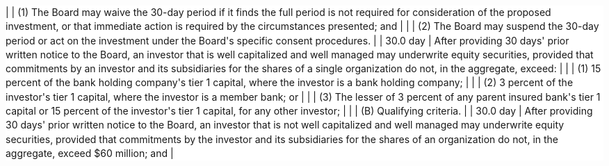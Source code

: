 |            |               (1) The Board may waive the 30-day period if it finds the full period is not required for consideration of the proposed investment, or that immediate action is required by the circumstances presented; and                                                                                                                                                                                                                                                                                                                                                                                                                                                                                                     |
|            |               (2) The Board may suspend the 30-day period or act on the investment under the Board's specific consent procedures.                                                                                                                                                                                                                                                                                                                                                                                                                                                                                                                                                                                              |
| 30.0 day   | After providing 30 days' prior written notice to the Board, an investor that is well capitalized and well managed may underwrite equity securities, provided that commitments by an investor and its subsidiaries for the shares of a single organization do not, in the aggregate, exceed:                                                                                                                                                                                                                                                                                                                                                                                                                                    |
|            |               (1) 15 percent of the bank holding company's tier 1 capital, where the investor is a bank holding company;                                                                                                                                                                                                                                                                                                                                                                                                                                                                                                                                                                                                       |
|            |               (2) 3 percent of the investor's tier 1 capital, where the investor is a member bank; or                                                                                                                                                                                                                                                                                                                                                                                                                                                                                                                                                                                                                          |
|            |               (3) The lesser of 3 percent of any parent insured bank's tier 1 capital or 15 percent of the investor's tier 1 capital, for any other investor;                                                                                                                                                                                                                                                                                                                                                                                                                                                                                                                                                                  |
|            |               (B) Qualifying criteria.                                                                                                                                                                                                                                                                                                                                                                                                                                                                                                                                                                                                                                                                                         |
| 30.0 day   | After providing 30 days' prior written notice to the Board, an investor that is not well capitalized and well managed may underwrite equity securities, provided that commitments by the investor and its subsidiaries for the shares of an organization do not, in the aggregate, exceed $60 million; and                                                                                                                                                                                                                                                                                                                                                                                                                     |